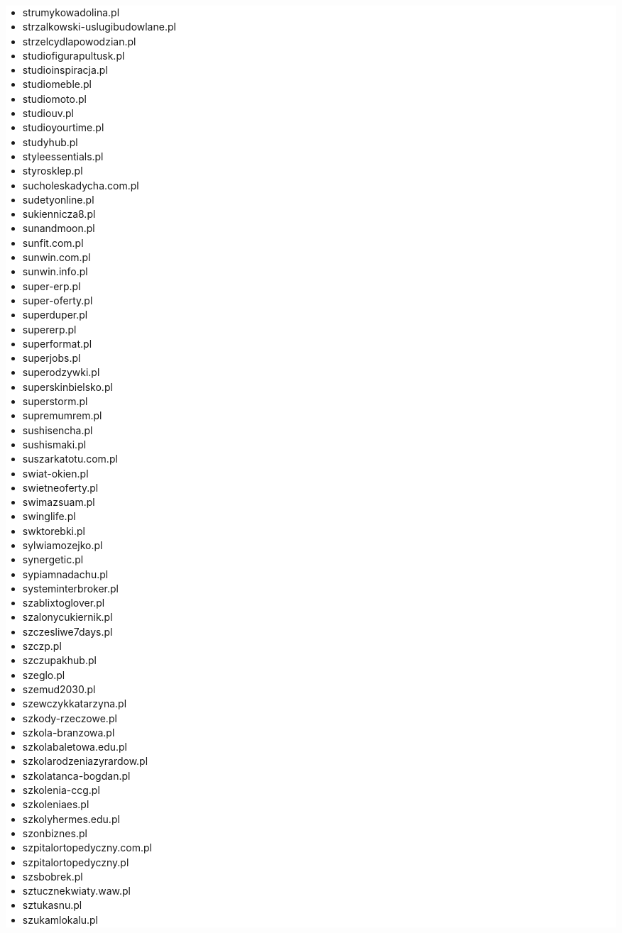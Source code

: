 - strumykowadolina.pl
- strzalkowski-uslugibudowlane.pl
- strzelcydlapowodzian.pl
- studiofigurapultusk.pl
- studioinspiracja.pl
- studiomeble.pl
- studiomoto.pl
- studiouv.pl
- studioyourtime.pl
- studyhub.pl
- styleessentials.pl
- styrosklep.pl
- sucholeskadycha.com.pl
- sudetyonline.pl
- sukiennicza8.pl
- sunandmoon.pl
- sunfit.com.pl
- sunwin.com.pl
- sunwin.info.pl
- super-erp.pl
- super-oferty.pl
- superduper.pl
- supererp.pl
- superformat.pl
- superjobs.pl
- superodzywki.pl
- superskinbielsko.pl
- superstorm.pl
- supremumrem.pl
- sushisencha.pl
- sushismaki.pl
- suszarkatotu.com.pl
- swiat-okien.pl
- swietneoferty.pl
- swimazsuam.pl
- swinglife.pl
- swktorebki.pl
- sylwiamozejko.pl
- synergetic.pl
- sypiamnadachu.pl
- systeminterbroker.pl
- szablixtoglover.pl
- szalonycukiernik.pl
- szczesliwe7days.pl
- szczp.pl
- szczupakhub.pl
- szeglo.pl
- szemud2030.pl
- szewczykkatarzyna.pl
- szkody-rzeczowe.pl
- szkola-branzowa.pl
- szkolabaletowa.edu.pl
- szkolarodzeniazyrardow.pl
- szkolatanca-bogdan.pl
- szkolenia-ccg.pl
- szkoleniaes.pl
- szkolyhermes.edu.pl
- szonbiznes.pl
- szpitalortopedyczny.com.pl
- szpitalortopedyczny.pl
- szsbobrek.pl
- sztucznekwiaty.waw.pl
- sztukasnu.pl
- szukamlokalu.pl